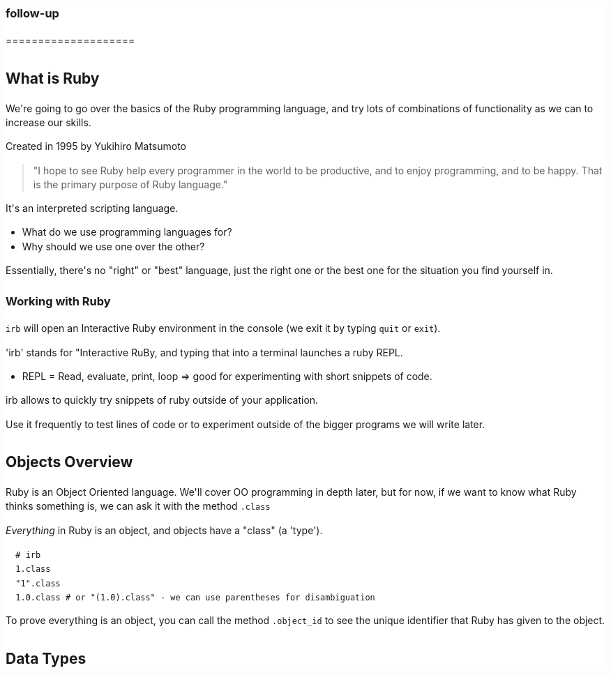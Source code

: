 
### follow-up

====================

## What is Ruby

We're going to go over the basics of the Ruby programming language, and try lots of combinations of functionality as we can to increase our skills.

Created in 1995 by Yukihiro Matsumoto

> "I hope to see Ruby help every programmer in the world to be productive, and to enjoy programming, and to be happy. That is the primary purpose of Ruby language."

It's an interpreted scripting language.

- What do we use programming languages for?
- Why should we use one over the other?

Essentially, there's no "right" or "best" language, just the right one or the best one for the situation you find yourself in.


### Working with Ruby

`irb` will open an Interactive Ruby environment in the console (we exit it by typing `quit` or `exit`).

'irb' stands for "Interactive RuBy, and typing that into a terminal launches a ruby REPL.

  * REPL = Read, evaluate, print, loop => good for experimenting with short snippets of code.

irb allows to quickly try snippets of ruby outside of your application.

Use it frequently to test lines of code or to experiment outside of the bigger programs we will write later.


## Objects Overview

Ruby is an Object Oriented language. We'll cover OO programming in depth later, but for now, if we want to know what Ruby thinks something is, we can ask it with the method `.class`

*Everything* in Ruby is an object, and objects have a "class" (a 'type').

```
  # irb
  1.class
  "1".class
  1.0.class # or "(1.0).class" - we can use parentheses for disambiguation
```

To prove everything is an object, you can call the method `.object_id` to see the unique identifier that Ruby has given to the object.


## Data Types
